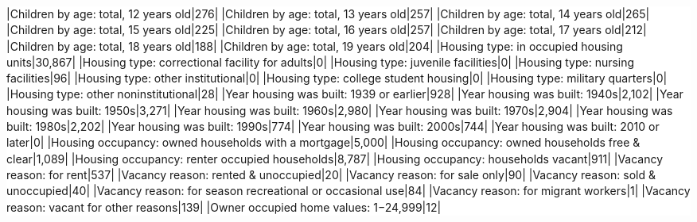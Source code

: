 |Children by age: total, 12 years old|276|
|Children by age: total, 13 years old|257|
|Children by age: total, 14 years old|265|
|Children by age: total, 15 years old|225|
|Children by age: total, 16 years old|257|
|Children by age: total, 17 years old|212|
|Children by age: total, 18 years old|188|
|Children by age: total, 19 years old|204|
|Housing type: in occupied housing units|30,867|
|Housing type: correctional facility for adults|0|
|Housing type: juvenile facilities|0|
|Housing type: nursing facilities|96|
|Housing type: other institutional|0|
|Housing type: college student housing|0|
|Housing type: military quarters|0|
|Housing type: other noninstitutional|28|
|Year housing was built: 1939 or earlier|928|
|Year housing was built: 1940s|2,102|
|Year housing was built: 1950s|3,271|
|Year housing was built: 1960s|2,980|
|Year housing was built: 1970s|2,904|
|Year housing was built: 1980s|2,202|
|Year housing was built: 1990s|774|
|Year housing was built: 2000s|744|
|Year housing was built: 2010 or later|0|
|Housing occupancy: owned households with a mortgage|5,000|
|Housing occupancy: owned households free & clear|1,089|
|Housing occupancy: renter occupied households|8,787|
|Housing occupancy: households vacant|911|
|Vacancy reason: for rent|537|
|Vacancy reason: rented & unoccupied|20|
|Vacancy reason: for sale only|90|
|Vacancy reason: sold & unoccupied|40|
|Vacancy reason: for season recreational or occasional use|84|
|Vacancy reason: for migrant workers|1|
|Vacancy reason: vacant for other reasons|139|
|Owner occupied home values: $1-$24,999|12|